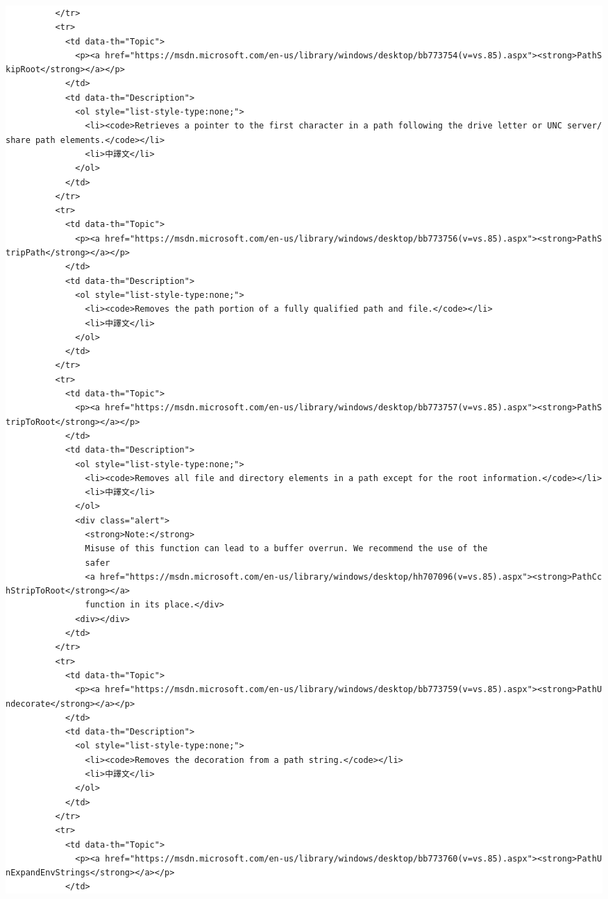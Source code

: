               </tr>
              <tr>
                <td data-th="Topic">
                  <p><a href="https://msdn.microsoft.com/en-us/library/windows/desktop/bb773754(v=vs.85).aspx"><strong>PathSkipRoot</strong></a></p>
                </td>
                <td data-th="Description">
                  <ol style="list-style-type:none;">
                    <li><code>Retrieves a pointer to the first character in a path following the drive letter or UNC server/share path elements.</code></li>
                    <li>中譯文</li>
                  </ol>
                </td>
              </tr>
              <tr>
                <td data-th="Topic">
                  <p><a href="https://msdn.microsoft.com/en-us/library/windows/desktop/bb773756(v=vs.85).aspx"><strong>PathStripPath</strong></a></p>
                </td>
                <td data-th="Description">
                  <ol style="list-style-type:none;">
                    <li><code>Removes the path portion of a fully qualified path and file.</code></li>
                    <li>中譯文</li>
                  </ol>
                </td>
              </tr>
              <tr>
                <td data-th="Topic">
                  <p><a href="https://msdn.microsoft.com/en-us/library/windows/desktop/bb773757(v=vs.85).aspx"><strong>PathStripToRoot</strong></a></p>
                </td>
                <td data-th="Description">
                  <ol style="list-style-type:none;">
                    <li><code>Removes all file and directory elements in a path except for the root information.</code></li>
                    <li>中譯文</li>
                  </ol>
                  <div class="alert">
                    <strong>Note:</strong>
                    Misuse of this function can lead to a buffer overrun. We recommend the use of the
                    safer
                    <a href="https://msdn.microsoft.com/en-us/library/windows/desktop/hh707096(v=vs.85).aspx"><strong>PathCchStripToRoot</strong></a>
                    function in its place.</div>
                  <div></div>
                </td>
              </tr>
              <tr>
                <td data-th="Topic">
                  <p><a href="https://msdn.microsoft.com/en-us/library/windows/desktop/bb773759(v=vs.85).aspx"><strong>PathUndecorate</strong></a></p>
                </td>
                <td data-th="Description">
                  <ol style="list-style-type:none;">
                    <li><code>Removes the decoration from a path string.</code></li>
                    <li>中譯文</li>
                  </ol>
                </td>
              </tr>
              <tr>
                <td data-th="Topic">
                  <p><a href="https://msdn.microsoft.com/en-us/library/windows/desktop/bb773760(v=vs.85).aspx"><strong>PathUnExpandEnvStrings</strong></a></p>
                </td>